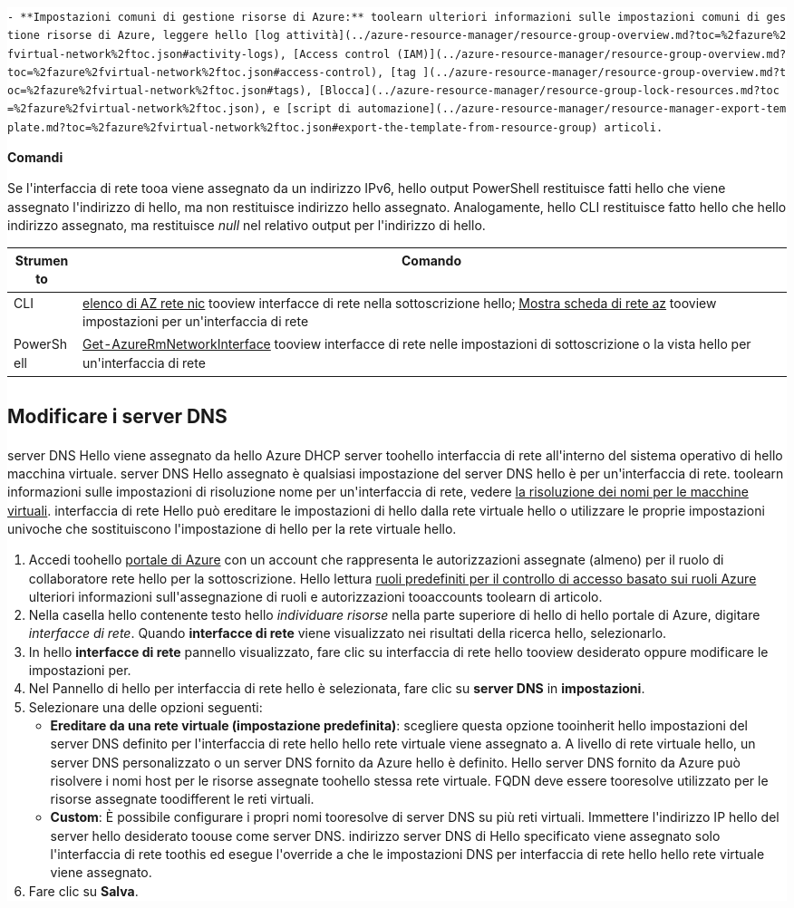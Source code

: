     - **Impostazioni comuni di gestione risorse di Azure:** toolearn ulteriori informazioni sulle impostazioni comuni di gestione risorse di Azure, leggere hello [log attività](../azure-resource-manager/resource-group-overview.md?toc=%2fazure%2fvirtual-network%2ftoc.json#activity-logs), [Access control (IAM)](../azure-resource-manager/resource-group-overview.md?toc=%2fazure%2fvirtual-network%2ftoc.json#access-control), [tag ](../azure-resource-manager/resource-group-overview.md?toc=%2fazure%2fvirtual-network%2ftoc.json#tags), [Blocca](../azure-resource-manager/resource-group-lock-resources.md?toc=%2fazure%2fvirtual-network%2ftoc.json), e [script di automazione](../azure-resource-manager/resource-manager-export-template.md?toc=%2fazure%2fvirtual-network%2ftoc.json#export-the-template-from-resource-group) articoli.

**Comandi**

Se l'interfaccia di rete tooa viene assegnato da un indirizzo IPv6, hello output PowerShell restituisce fatti hello che viene assegnato l'indirizzo di hello, ma non restituisce indirizzo hello assegnato. Analogamente, hello CLI restituisce fatto hello che hello indirizzo assegnato, ma restituisce *null* nel relativo output per l'indirizzo di hello.

|Strumento|Comando|
|---|---|
|CLI|[elenco di AZ rete nic](/cli/azure/network/nic?toc=%2fazure%2fvirtual-network%2ftoc.json#list) tooview interfacce di rete nella sottoscrizione hello; [Mostra scheda di rete az](/cli/azure/network/nic?toc=%2fazure%2fvirtual-network%2ftoc.json#show) tooview impostazioni per un'interfaccia di rete|
|PowerShell|[Get-AzureRmNetworkInterface](/powershell/module/azurerm.network/get-azurermnetworkinterface?toc=%2fazure%2fvirtual-network%2ftoc.json) tooview interfacce di rete nelle impostazioni di sottoscrizione o la vista hello per un'interfaccia di rete|

## <a name="change-dns-servers"></a>Modificare i server DNS

server DNS Hello viene assegnato da hello Azure DHCP server toohello interfaccia di rete all'interno del sistema operativo di hello macchina virtuale. server DNS Hello assegnato è qualsiasi impostazione del server DNS hello è per un'interfaccia di rete. toolearn informazioni sulle impostazioni di risoluzione nome per un'interfaccia di rete, vedere [la risoluzione dei nomi per le macchine virtuali](virtual-networks-name-resolution-for-vms-and-role-instances.md). interfaccia di rete Hello può ereditare le impostazioni di hello dalla rete virtuale hello o utilizzare le proprie impostazioni univoche che sostituiscono l'impostazione di hello per la rete virtuale hello.

1. Accedi toohello [portale di Azure](https://portal.azure.com) con un account che rappresenta le autorizzazioni assegnate (almeno) per il ruolo di collaboratore rete hello per la sottoscrizione. Hello lettura [ruoli predefiniti per il controllo di accesso basato sui ruoli Azure](../active-directory/role-based-access-built-in-roles.md?toc=%2fazure%2fvirtual-network%2ftoc.json#network-contributor) ulteriori informazioni sull'assegnazione di ruoli e autorizzazioni tooaccounts toolearn di articolo.
2. Nella casella hello contenente testo hello *individuare risorse* nella parte superiore di hello di hello portale di Azure, digitare *interfacce di rete*. Quando **interfacce di rete** viene visualizzato nei risultati della ricerca hello, selezionarlo.
3. In hello **interfacce di rete** pannello visualizzato, fare clic su interfaccia di rete hello tooview desiderato oppure modificare le impostazioni per.
4. Nel Pannello di hello per interfaccia di rete hello è selezionata, fare clic su **server DNS** in **impostazioni**.
5. Selezionare una delle opzioni seguenti:
    - **Ereditare da una rete virtuale (impostazione predefinita)**: scegliere questa opzione tooinherit hello impostazioni del server DNS definito per l'interfaccia di rete hello hello rete virtuale viene assegnato a. A livello di rete virtuale hello, un server DNS personalizzato o un server DNS fornito da Azure hello è definito. Hello server DNS fornito da Azure può risolvere i nomi host per le risorse assegnate toohello stessa rete virtuale. FQDN deve essere tooresolve utilizzato per le risorse assegnate toodifferent le reti virtuali.
    - **Custom**: È possibile configurare i propri nomi tooresolve di server DNS su più reti virtuali. Immettere l'indirizzo IP hello del server hello desiderato toouse come server DNS. indirizzo server DNS di Hello specificato viene assegnato solo l'interfaccia di rete toothis ed esegue l'override a che le impostazioni DNS per interfaccia di rete hello hello rete virtuale viene assegnato.
6. Fare clic su **Salva**.
